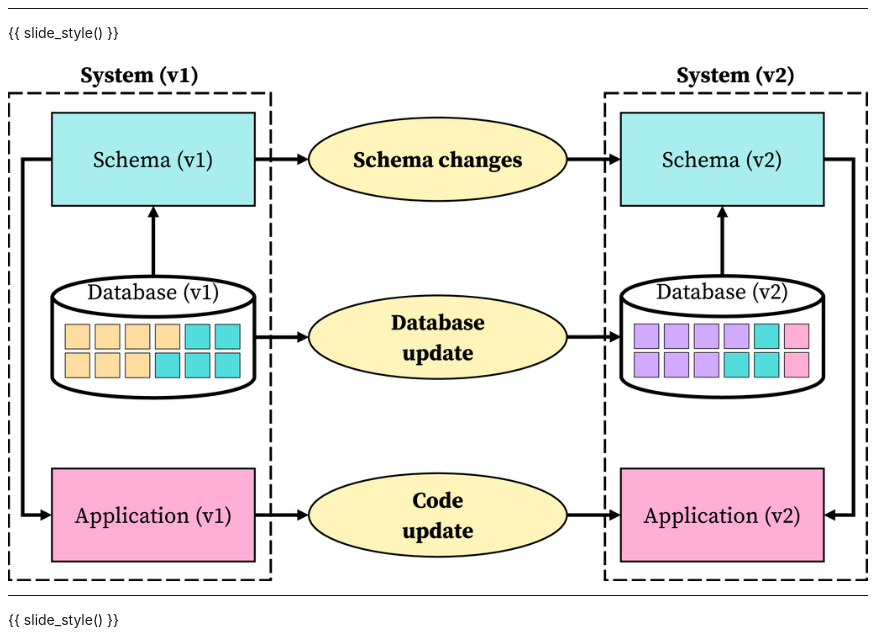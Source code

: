 
---
{{ slide_style() }}

<style scoped>
img[alt~="center"] {  display: block;  margin: 0 auto;}
</style>

![w:950 center](img/intro.png)

---
{{ slide_style() }}

<style scoped>
img[alt~="center"] {  display: block;  margin: 0 auto;}
</style>
